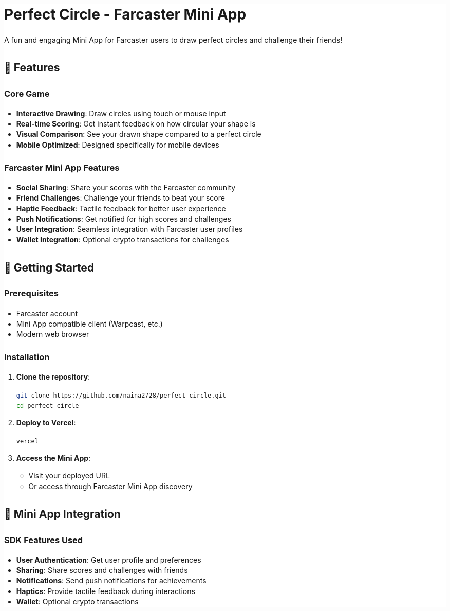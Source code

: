 # Perfect Circle - Farcaster Mini App

A fun and engaging Mini App for Farcaster users to draw perfect circles and challenge their friends!

## 🎯 Features

### Core Game
- **Interactive Drawing**: Draw circles using touch or mouse input
- **Real-time Scoring**: Get instant feedback on how circular your shape is
- **Visual Comparison**: See your drawn shape compared to a perfect circle
- **Mobile Optimized**: Designed specifically for mobile devices

### Farcaster Mini App Features
- **Social Sharing**: Share your scores with the Farcaster community
- **Friend Challenges**: Challenge your friends to beat your score
- **Haptic Feedback**: Tactile feedback for better user experience
- **Push Notifications**: Get notified for high scores and challenges
- **User Integration**: Seamless integration with Farcaster user profiles
- **Wallet Integration**: Optional crypto transactions for challenges

## 🚀 Getting Started

### Prerequisites
- Farcaster account
- Mini App compatible client (Warpcast, etc.)
- Modern web browser

### Installation
1. **Clone the repository**:
   ```bash
   git clone https://github.com/naina2728/perfect-circle.git
   cd perfect-circle
   ```

2. **Deploy to Vercel**:
   ```bash
   vercel
   ```

3. **Access the Mini App**:
   - Visit your deployed URL
   - Or access through Farcaster Mini App discovery

## 📱 Mini App Integration

### SDK Features Used
- **User Authentication**: Get user profile and preferences
- **Sharing**: Share scores and challenges with friends
- **Notifications**: Send push notifications for achievements
- **Haptics**: Provide tactile feedback during interactions
- **Wallet**: Optional crypto transactions
